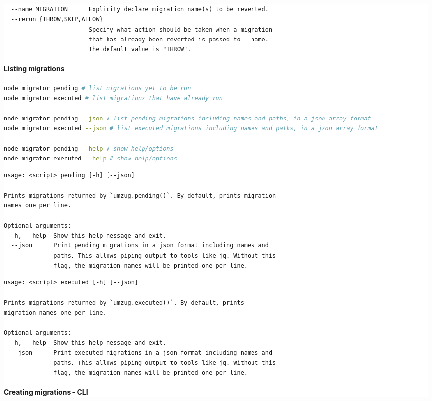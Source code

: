 ```
  --name MIGRATION      Explicity declare migration name(s) to be reverted.
  --rerun {THROW,SKIP,ALLOW}
                        Specify what action should be taken when a migration 
                        that has already been reverted is passed to --name. 
                        The default value is "THROW".
```



#### Listing migrations

```bash
node migrator pending # list migrations yet to be run
node migrator executed # list migrations that have already run

node migrator pending --json # list pending migrations including names and paths, in a json array format
node migrator executed --json # list executed migrations including names and paths, in a json array format

node migrator pending --help # show help/options
node migrator executed --help # show help/options
```


```
usage: <script> pending [-h] [--json]

Prints migrations returned by `umzug.pending()`. By default, prints migration 
names one per line.

Optional arguments:
  -h, --help  Show this help message and exit.
  --json      Print pending migrations in a json format including names and 
              paths. This allows piping output to tools like jq. Without this 
              flag, the migration names will be printed one per line.
```



```
usage: <script> executed [-h] [--json]

Prints migrations returned by `umzug.executed()`. By default, prints 
migration names one per line.

Optional arguments:
  -h, --help  Show this help message and exit.
  --json      Print executed migrations in a json format including names and 
              paths. This allows piping output to tools like jq. Without this 
              flag, the migration names will be printed one per line.
```


#### Creating migrations - CLI
